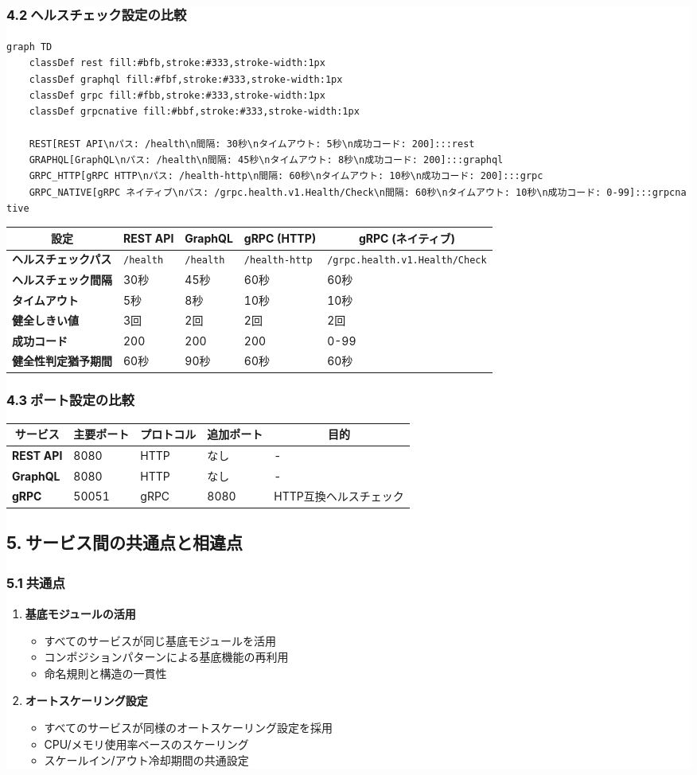 ### 4.2 ヘルスチェック設定の比較

```mermaid
graph TD
    classDef rest fill:#bfb,stroke:#333,stroke-width:1px
    classDef graphql fill:#fbf,stroke:#333,stroke-width:1px
    classDef grpc fill:#fbb,stroke:#333,stroke-width:1px
    classDef grpcnative fill:#bbf,stroke:#333,stroke-width:1px

    REST[REST API\nパス: /health\n間隔: 30秒\nタイムアウト: 5秒\n成功コード: 200]:::rest
    GRAPHQL[GraphQL\nパス: /health\n間隔: 45秒\nタイムアウト: 8秒\n成功コード: 200]:::graphql
    GRPC_HTTP[gRPC HTTP\nパス: /health-http\n間隔: 60秒\nタイムアウト: 10秒\n成功コード: 200]:::grpc
    GRPC_NATIVE[gRPC ネイティブ\nパス: /grpc.health.v1.Health/Check\n間隔: 60秒\nタイムアウト: 10秒\n成功コード: 0-99]:::grpcnative
```

| 設定 | REST API | GraphQL | gRPC (HTTP) | gRPC (ネイティブ) |
|------|----------|---------|------------|-----------------|
| **ヘルスチェックパス** | `/health` | `/health` | `/health-http` | `/grpc.health.v1.Health/Check` |
| **ヘルスチェック間隔** | 30秒 | 45秒 | 60秒 | 60秒 |
| **タイムアウト** | 5秒 | 8秒 | 10秒 | 10秒 |
| **健全しきい値** | 3回 | 2回 | 2回 | 2回 |
| **成功コード** | 200 | 200 | 200 | 0-99 |
| **健全性判定猶予期間** | 60秒 | 90秒 | 60秒 | 60秒 |

### 4.3 ポート設定の比較

| サービス | 主要ポート | プロトコル | 追加ポート | 目的 |
|---------|----------|----------|----------|------|
| **REST API** | 8080 | HTTP | なし | - |
| **GraphQL** | 8080 | HTTP | なし | - |
| **gRPC** | 50051 | gRPC | 8080 | HTTP互換ヘルスチェック |

## 5. サービス間の共通点と相違点

### 5.1 共通点

1. **基底モジュールの活用**
   - すべてのサービスが同じ基底モジュールを活用
   - コンポジションパターンによる基底機能の再利用
   - 命名規則と構造の一貫性

2. **オートスケーリング設定**
   - すべてのサービスが同様のオートスケーリング設定を採用
   - CPU/メモリ使用率ベースのスケーリング
   - スケールイン/アウト冷却期間の共通設定
